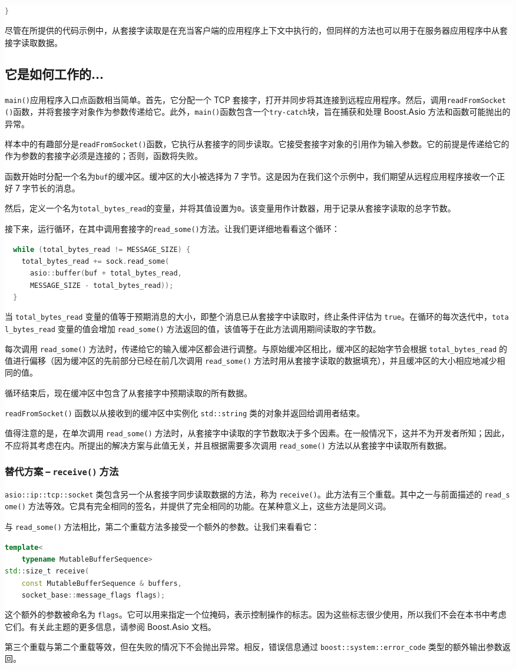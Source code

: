 ```cpp
}
```

尽管在所提供的代码示例中，从套接字读取是在充当客户端的应用程序上下文中执行的，但同样的方法也可以用于在服务器应用程序中从套接字读取数据。

## 它是如何工作的...

`main()`应用程序入口点函数相当简单。首先，它分配一个 TCP 套接字，打开并同步将其连接到远程应用程序。然后，调用`readFromSocket()`函数，并将套接字对象作为参数传递给它。此外，`main()`函数包含一个`try-catch`块，旨在捕获和处理 Boost.Asio 方法和函数可能抛出的异常。

样本中的有趣部分是`readFromSocket()`函数，它执行从套接字的同步读取。它接受套接字对象的引用作为输入参数。它的前提是传递给它的作为参数的套接字必须是连接的；否则，函数将失败。

函数开始时分配一个名为`buf`的缓冲区。缓冲区的大小被选择为 7 字节。这是因为在我们这个示例中，我们期望从远程应用程序接收一个正好 7 字节长的消息。

然后，定义一个名为`total_bytes_read`的变量，并将其值设置为`0`。该变量用作计数器，用于记录从套接字读取的总字节数。

接下来，运行循环，在其中调用套接字的`read_some()`方法。让我们更详细地看看这个循环：

```cpp
  while (total_bytes_read != MESSAGE_SIZE) {
    total_bytes_read += sock.read_some(
      asio::buffer(buf + total_bytes_read,
      MESSAGE_SIZE - total_bytes_read));
  }
```

当 `total_bytes_read` 变量的值等于预期消息的大小，即整个消息已从套接字中读取时，终止条件评估为 `true`。在循环的每次迭代中，`total_bytes_read` 变量的值会增加 `read_some()` 方法返回的值，该值等于在此方法调用期间读取的字节数。

每次调用 `read_some()` 方法时，传递给它的输入缓冲区都会进行调整。与原始缓冲区相比，缓冲区的起始字节会根据 `total_bytes_read` 的值进行偏移（因为缓冲区的先前部分已经在前几次调用 `read_some()` 方法时用从套接字读取的数据填充），并且缓冲区的大小相应地减少相同的值。

循环结束后，现在缓冲区中包含了从套接字中预期读取的所有数据。

`readFromSocket()` 函数以从接收到的缓冲区中实例化 `std::string` 类的对象并返回给调用者结束。

值得注意的是，在单次调用 `read_some()` 方法时，从套接字中读取的字节数取决于多个因素。在一般情况下，这并不为开发者所知；因此，不应将其考虑在内。所提出的解决方案与此值无关，并且根据需要多次调用 `read_some()` 方法以从套接字中读取所有数据。

### 替代方案 – `receive()` 方法

`asio::ip::tcp::socket` 类包含另一个从套接字同步读取数据的方法，称为 `receive()`。此方法有三个重载。其中之一与前面描述的 `read_some()` 方法等效。它具有完全相同的签名，并提供了完全相同的功能。在某种意义上，这些方法是同义词。

与 `read_some()` 方法相比，第二个重载方法多接受一个额外的参数。让我们来看看它：

```cpp
template<
    typename MutableBufferSequence>
std::size_t receive(
    const MutableBufferSequence & buffers,
    socket_base::message_flags flags);
```

这个额外的参数被命名为 `flags`。它可以用来指定一个位掩码，表示控制操作的标志。因为这些标志很少使用，所以我们不会在本书中考虑它们。有关此主题的更多信息，请参阅 Boost.Asio 文档。

第三个重载与第二个重载等效，但在失败的情况下不会抛出异常。相反，错误信息通过 `boost::system::error_code` 类型的额外输出参数返回。
